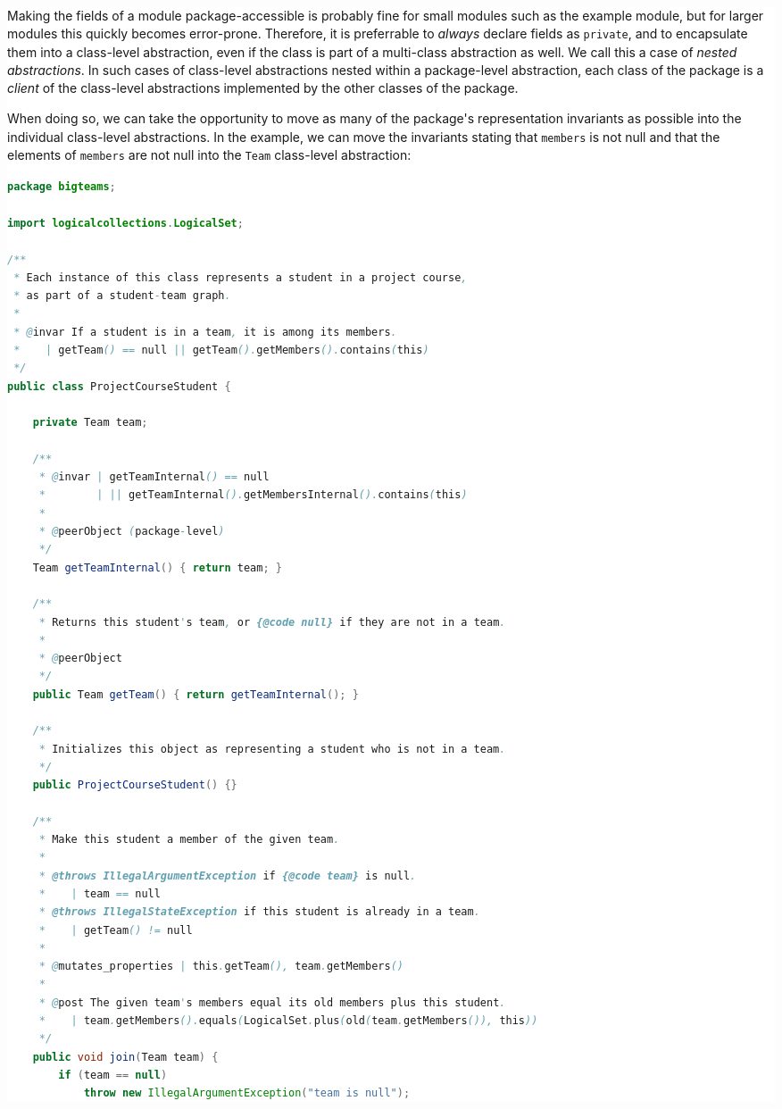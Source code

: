 Making the fields of a module package-accessible is probably fine for small modules such as the example module, but for larger modules this quickly becomes error-prone. Therefore, it is preferrable to _always_ declare fields as `private`, and to encapsulate them into a class-level abstraction, even if the class is part of a multi-class abstraction as well. We call this a case of _nested abstractions_. In such cases of class-level abstractions nested within a package-level abstraction, each class of the package is a _client_ of the class-level abstractions implemented by the other classes of the package.

When doing so, we can take the opportunity to move as many of the package's representation invariants as possible into the individual class-level abstractions. In the example, we can move the invariants stating that `members` is not null and that the elements of `members` are not null into the `Team` class-level abstraction:

```java
package bigteams;

import logicalcollections.LogicalSet;

/**
 * Each instance of this class represents a student in a project course,
 * as part of a student-team graph.
 * 
 * @invar If a student is in a team, it is among its members.
 *    | getTeam() == null || getTeam().getMembers().contains(this)
 */
public class ProjectCourseStudent {
    
    private Team team;

    /**
     * @invar | getTeamInternal() == null
     *        | || getTeamInternal().getMembersInternal().contains(this)
     * 
     * @peerObject (package-level)
     */
    Team getTeamInternal() { return team; }
    
    /**
     * Returns this student's team, or {@code null} if they are not in a team.
     * 
     * @peerObject
     */
    public Team getTeam() { return getTeamInternal(); }
    
    /**
     * Initializes this object as representing a student who is not in a team.
     */
    public ProjectCourseStudent() {}

    /**
     * Make this student a member of the given team.
     *
     * @throws IllegalArgumentException if {@code team} is null.
     *    | team == null
     * @throws IllegalStateException if this student is already in a team.
     *    | getTeam() != null
     * 
     * @mutates_properties | this.getTeam(), team.getMembers()
     * 
     * @post The given team's members equal its old members plus this student.
     *    | team.getMembers().equals(LogicalSet.plus(old(team.getMembers()), this))
     */
    public void join(Team team) {
        if (team == null)
            throw new IllegalArgumentException("team is null");
```